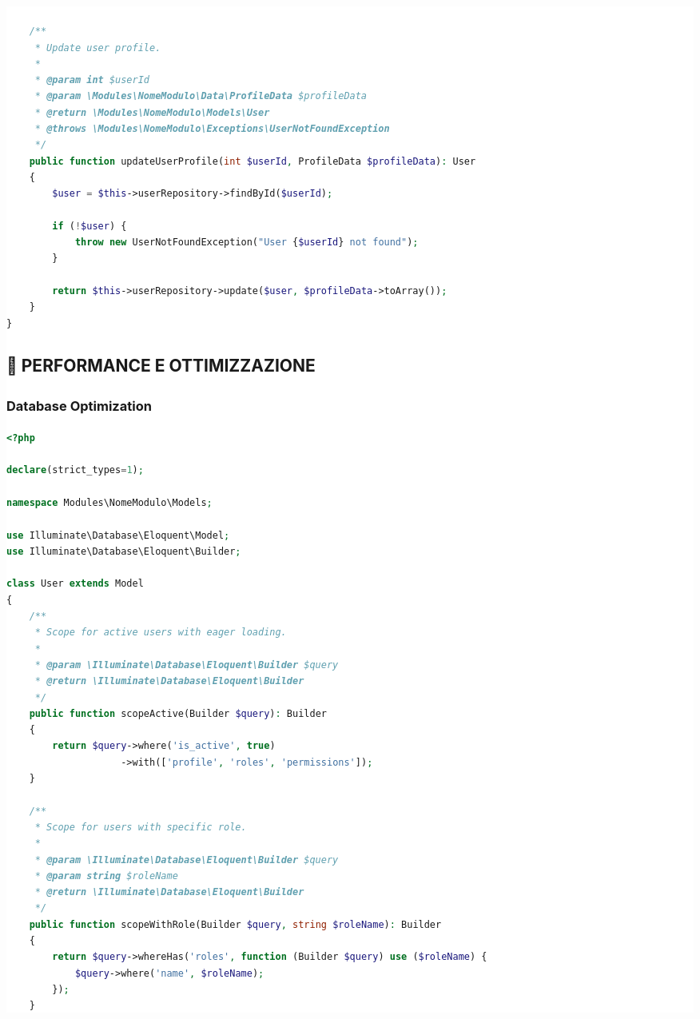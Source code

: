 ```php
    
    /**
     * Update user profile.
     *
     * @param int $userId
     * @param \Modules\NomeModulo\Data\ProfileData $profileData
     * @return \Modules\NomeModulo\Models\User
     * @throws \Modules\NomeModulo\Exceptions\UserNotFoundException
     */
    public function updateUserProfile(int $userId, ProfileData $profileData): User
    {
        $user = $this->userRepository->findById($userId);
        
        if (!$user) {
            throw new UserNotFoundException("User {$userId} not found");
        }
        
        return $this->userRepository->update($user, $profileData->toArray());
    }
}
```

## 🚀 **PERFORMANCE E OTTIMIZZAZIONE**

### Database Optimization

```php
<?php

declare(strict_types=1);

namespace Modules\NomeModulo\Models;

use Illuminate\Database\Eloquent\Model;
use Illuminate\Database\Eloquent\Builder;

class User extends Model
{
    /**
     * Scope for active users with eager loading.
     *
     * @param \Illuminate\Database\Eloquent\Builder $query
     * @return \Illuminate\Database\Eloquent\Builder
     */
    public function scopeActive(Builder $query): Builder
    {
        return $query->where('is_active', true)
                    ->with(['profile', 'roles', 'permissions']);
    }
    
    /**
     * Scope for users with specific role.
     *
     * @param \Illuminate\Database\Eloquent\Builder $query
     * @param string $roleName
     * @return \Illuminate\Database\Eloquent\Builder
     */
    public function scopeWithRole(Builder $query, string $roleName): Builder
    {
        return $query->whereHas('roles', function (Builder $query) use ($roleName) {
            $query->where('name', $roleName);
        });
    }
```